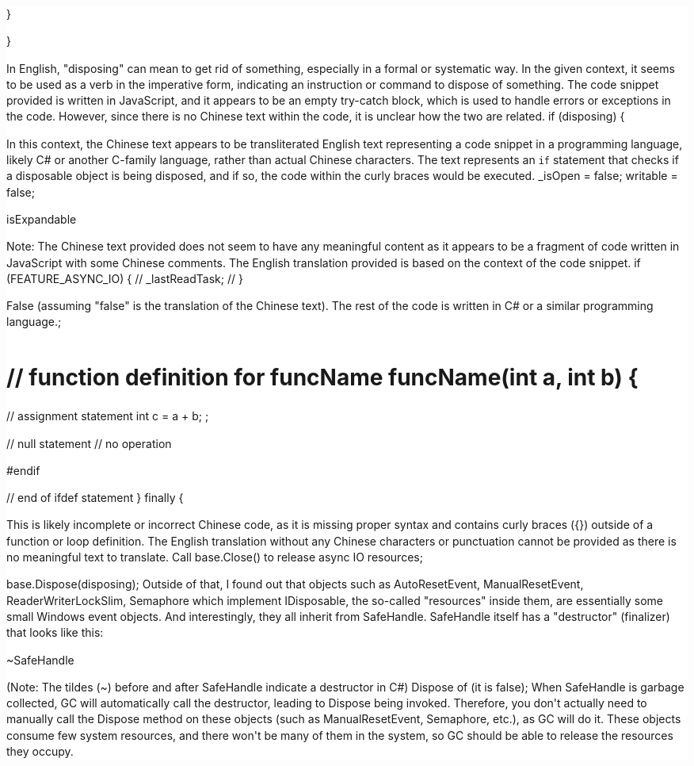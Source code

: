 }

}

In English, "disposing" can mean to get rid of something, especially in a formal or systematic way. In the given context, it seems to be used as a verb in the imperative form, indicating an instruction or command to dispose of something. The code snippet provided is written in JavaScript, and it appears to be an empty try-catch block, which is used to handle errors or exceptions in the code. However, since there is no Chinese text within the code, it is unclear how the two are related. if (disposing) {

In this context, the Chinese text appears to be transliterated English text representing a code snippet in a programming language, likely C# or another C-family language, rather than actual Chinese characters. The text represents an `if` statement that checks if a disposable object is being disposed, and if so, the code within the curly braces would be executed. _isOpen = false; writable = false;

isExpandable

Note: The Chinese text provided does not seem to have any meaningful content as it appears to be a fragment of code written in JavaScript with some Chinese comments. The English translation provided is based on the context of the code snippet. if (FEATURE_ASYNC_IO) {
//
_lastReadTask;
//
}

False (assuming "false" is the translation of the Chinese text). The rest of the code is written in C# or a similar programming language.;

// function definition for funcName
funcName(int a, int b) {
=
// assignment statement
int c = a + b;
;

// null statement
// no operation

#endif

// end of ifdef statement
} finally {

This is likely incomplete or incorrect Chinese code, as it is missing proper syntax and contains curly braces ({}) outside of a function or loop definition. The English translation without any Chinese characters or punctuation cannot be provided as there is no meaningful text to translate. Call base.Close() to release async IO resources;

base.Dispose(disposing); Outside of that, I found out that objects such as AutoResetEvent, ManualResetEvent, ReaderWriterLockSlim, Semaphore which implement IDisposable, the so-called "resources" inside them, are essentially some small Windows event objects. And interestingly, they all inherit from SafeHandle. SafeHandle itself has a "destructor" (finalizer) that looks like this:

~SafeHandle

(Note: The tildes (~) before and after SafeHandle indicate a destructor in C#) Dispose of (it is false); When SafeHandle is garbage collected, GC will automatically call the destructor, leading to Dispose being invoked. Therefore, you don't actually need to manually call the Dispose method on these objects (such as ManualResetEvent, Semaphore, etc.), as GC will do it. These objects consume few system resources, and there won't be many of them in the system, so GC should be able to release the resources they occupy.
